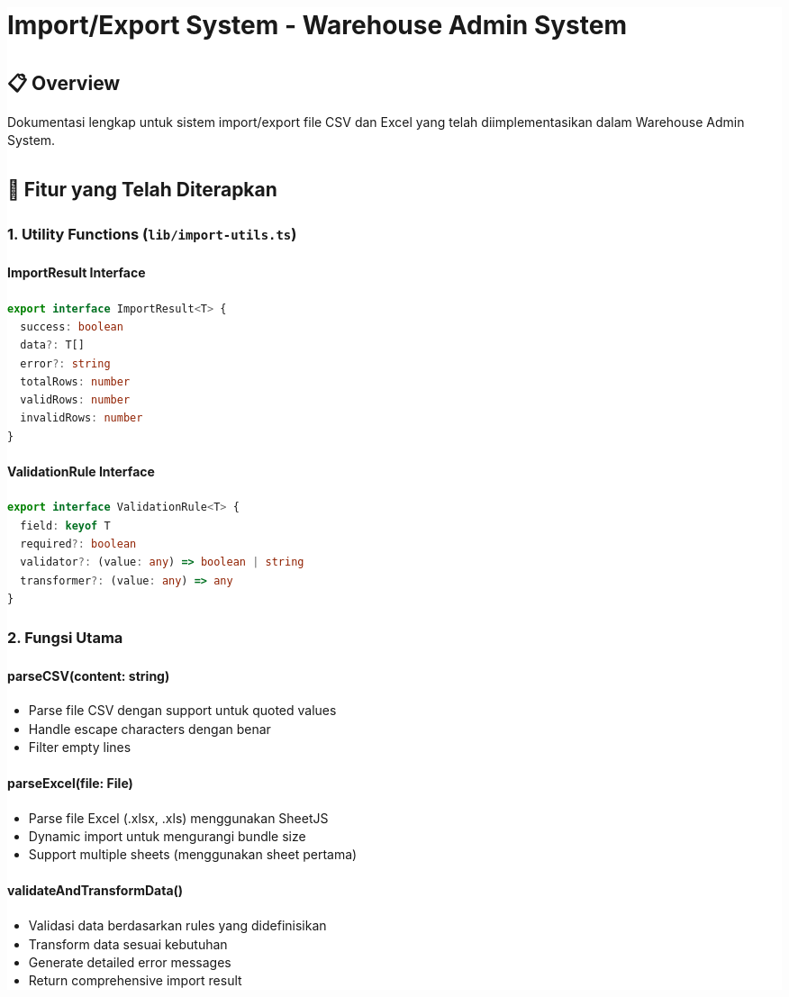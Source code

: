 # Import/Export System - Warehouse Admin System

## 📋 Overview

Dokumentasi lengkap untuk sistem import/export file CSV dan Excel yang telah diimplementasikan dalam Warehouse Admin System.

## 🚀 Fitur yang Telah Diterapkan

### **1. Utility Functions (`lib/import-utils.ts`)**

#### **ImportResult Interface**
```typescript
export interface ImportResult<T> {
  success: boolean
  data?: T[]
  error?: string
  totalRows: number
  validRows: number
  invalidRows: number
}
```

#### **ValidationRule Interface**
```typescript
export interface ValidationRule<T> {
  field: keyof T
  required?: boolean
  validator?: (value: any) => boolean | string
  transformer?: (value: any) => any
}
```

### **2. Fungsi Utama**

#### **parseCSV(content: string)**
- Parse file CSV dengan support untuk quoted values
- Handle escape characters dengan benar
- Filter empty lines

#### **parseExcel(file: File)**
- Parse file Excel (.xlsx, .xls) menggunakan SheetJS
- Dynamic import untuk mengurangi bundle size
- Support multiple sheets (menggunakan sheet pertama)

#### **validateAndTransformData()**
- Validasi data berdasarkan rules yang didefinisikan
- Transform data sesuai kebutuhan
- Generate detailed error messages
- Return comprehensive import result
